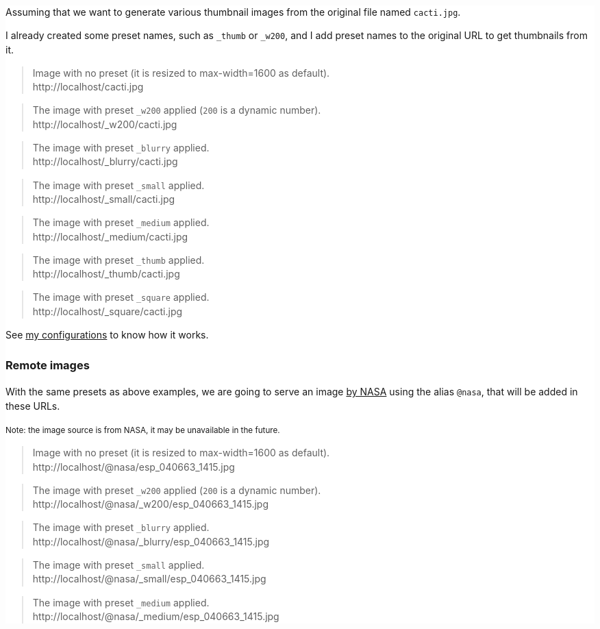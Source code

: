 Assuming that we want to generate various thumbnail images from the original file named `cacti.jpg`.

I already created some preset names, such as `_thumb` or `_w200`, and I add preset names to the original URL to get thumbnails from it.

> Image with no preset (it is resized to max-width=1600 as default).<br/>
> http://localhost/cacti.jpg


> The image with preset `_w200` applied (`200` is a dynamic number).<br/>
> http://localhost/_w200/cacti.jpg


> The image with preset `_blurry` applied.<br/>
> http://localhost/_blurry/cacti.jpg


> The image with preset `_small` applied.<br/>
> http://localhost/_small/cacti.jpg


> The image with preset `_medium` applied.<br/>
> http://localhost/_medium/cacti.jpg


> The image with preset `_thumb` applied.<br/>
> http://localhost/_thumb/cacti.jpg


> The image with preset `_square` applied.<br/>
> http://localhost/_square/cacti.jpg


See [my configurations](#advanced-settings) to know how it works.


### Remote images

With the same presets as above examples, we are going to serve an image [by NASA](https://www.nasa.gov/sites/default/files/thumbnails/image/esp_040663_1415.jpg) using the alias `@nasa`, that will be added in these URLs.

<small>Note: the image source is from NASA, it may be unavailable in the future.</small>

> Image with no preset (it is resized to max-width=1600 as default).<br/>
> http://localhost/@nasa/esp_040663_1415.jpg


> The image with preset `_w200` applied (`200` is a dynamic number).<br/>
> http://localhost/@nasa/_w200/esp_040663_1415.jpg


> The image with preset `_blurry` applied.<br/>
> http://localhost/@nasa/_blurry/esp_040663_1415.jpg


> The image with preset `_small` applied.<br/>
> http://localhost/@nasa/_small/esp_040663_1415.jpg


> The image with preset `_medium` applied.<br/>
> http://localhost/@nasa/_medium/esp_040663_1415.jpg
